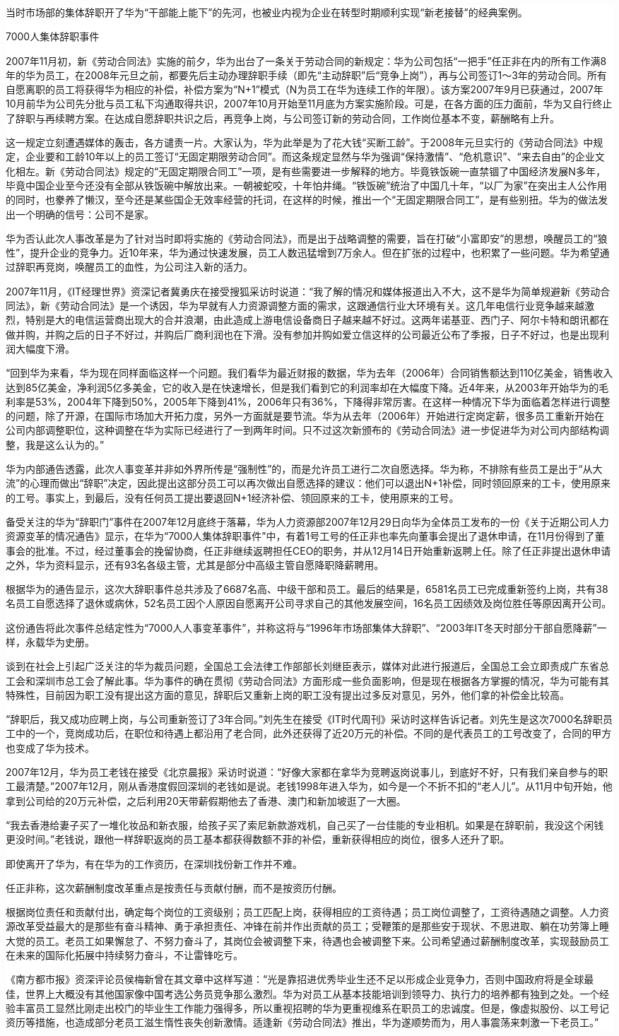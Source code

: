 当时市场部的集体辞职开了华为“干部能上能下”的先河，也被业内视为企业在转型时期顺利实现“新老接替”的经典案例。

7000人集体辞职事件

2007年11月初，新《劳动合同法》实施的前夕，华为出台了一条关于劳动合同的新规定：华为公司包括“一把手”任正非在内的所有工作满8年的华为员工，在2008年元旦之前，都要先后主动办理辞职手续（即先“主动辞职”后“竞争上岗”），再与公司签订1～3年的劳动合同。所有自愿离职的员工将获得华为相应的补偿，补偿方案为“N+1”模式（N为员工在华为连续工作的年限）。该方案2007年9月已获通过，2007年10月前华为公司先分批与员工私下沟通取得共识，2007年10月开始至11月底为方案实施阶段。可是，在各方面的压力面前，华为又自行终止了辞职与再续聘方案。在达成自愿辞职共识之后，再竞争上岗，与公司签订新的劳动合同，工作岗位基本不变，薪酬略有上升。

这一规定立刻遭遇媒体的轰击，各方谴责一片。大家认为，华为此举是为了花大钱“买断工龄”。于2008年元旦实行的《劳动合同法》中规定，企业要和工龄10年以上的员工签订“无固定期限劳动合同”。而这条规定显然与华为强调“保持激情”、“危机意识”、“来去自由”的企业文化相左。新《劳动合同法》规定的“无固定期限合同工”一项，是有些需要进一步解释的地方。毕竟铁饭碗一直禁锢了中国经济发展N多年，毕竟中国企业至今还没有全部从铁饭碗中解放出来。一朝被蛇咬，十年怕井绳。“铁饭碗”统治了中国几十年，“以厂为家”在突出主人公作用的同时，也豢养了懒汉，至今还是某些国企无效率经营的托词，在这样的时候，推出一个“无固定期限合同工”，是有些别扭。华为的做法发出一个明确的信号：公司不是家。

华为否认此次人事改革是为了针对当时即将实施的《劳动合同法》，而是出于战略调整的需要，旨在打破“小富即安”的思想，唤醒员工的“狼性”，提升企业的竞争力。近10年来，华为通过快速发展，员工人数迅猛增到7万余人。但在扩张的过程中，也积累了一些问题。华为希望通过辞职再竞岗，唤醒员工的血性，为公司注入新的活力。

2007年11月，《IT经理世界》资深记者冀勇庆在接受搜狐采访时说道：“我了解的情况和媒体报道出入不大，这不是华为简单规避新《劳动合同法》，新《劳动合同法》是一个诱因，华为早就有人力资源调整方面的需求，这跟通信行业大环境有关。这几年电信行业竞争越来越激烈，特别是大的电信运营商出现大的合并浪潮，由此造成上游电信设备商日子越来越不好过。这两年诺基亚、西门子、阿尔卡特和朗讯都在做并购，并购之后的日子不好过，并购后厂商利润也在下滑。没有参加并购如爱立信这样的公司最近公布了季报，日子不好过，也是出现利润大幅度下滑。

“回到华为来看，华为现在同样面临这样一个问题。我们看华为最近财报的数据，华为去年（2006年）合同销售额达到110亿美金，销售收入达到85亿美金，净利润5亿多美金，它的收入是在快速增长，但是我们看到它的利润率却在大幅度下降。近4年来，从2003年开始华为的毛利率是53%，2004年下降到50%，2005年下降到41%，2006年只有36%，下降得非常厉害。在这样一种情况下华为面临着怎样进行调整的问题，除了开源，在国际市场加大开拓力度，另外一方面就是要节流。华为从去年（2006年）开始进行定岗定薪，很多员工重新开始在公司内部调整职位，这种调整在华为实际已经进行了一到两年时间。只不过这次新颁布的《劳动合同法》进一步促进华为对公司内部结构调整，我是这么认为的。”

华为内部通告透露，此次人事变革并非如外界所传是“强制性”的，而是允许员工进行二次自愿选择。华为称，不排除有些员工是出于“从大流”的心理而做出“辞职”决定，因此提出这部分员工可以再次做出自愿选择的建议：他们可以退出N+1补偿，同时领回原来的工卡，使用原来的工号。事实上，到最后，没有任何员工提出要退回N+1经济补偿、领回原来的工卡，使用原来的工号。

备受关注的华为“辞职门”事件在2007年12月底终于落幕，华为人力资源部2007年12月29日向华为全体员工发布的一份《关于近期公司人力资源变革的情况通告》显示，在华为“7000人集体辞职事件”中，有着1号工号的任正非也率先向董事会提出了退休申请，在11月份得到了董事会的批准。不过，经过董事会的挽留协商，任正非继续返聘担任CEO的职务，并从12月14日开始重新返聘上任。除了任正非提出退休申请之外，华为资料显示，还有93名各级主管，尤其是部分中高级主管自愿降职降薪聘用。

根据华为的通告显示，这次大辞职事件总共涉及了6687名高、中级干部和员工。最后的结果是，6581名员工已完成重新签约上岗，共有38名员工自愿选择了退休或病休，52名员工因个人原因自愿离开公司寻求自己的其他发展空间，16名员工因绩效及岗位胜任等原因离开公司。

这份通告将此次事件总结定性为“7000人人事变革事件”，并称这将与“1996年市场部集体大辞职”、“2003年IT冬天时部分干部自愿降薪”一样，永载华为史册。

谈到在社会上引起广泛关注的华为裁员问题，全国总工会法律工作部部长刘继臣表示，媒体对此进行报道后，全国总工会立即责成广东省总工会和深圳市总工会了解此事。华为事件的确在贯彻《劳动合同法》方面形成一些负面影响，但是现在根据各方掌握的情况，华为可能有其特殊性，目前因为职工没有提出这方面的意见，辞职后又重新上岗的职工没有提出过多反对意见，另外，他们拿的补偿金比较高。

“辞职后，我又成功应聘上岗，与公司重新签订了3年合同。”刘先生在接受《IT时代周刊》采访时这样告诉记者。刘先生是这次7000名辞职员工中的一个，竞岗成功后，在职位和待遇上都沿用了老合同，此外还获得了近20万元的补偿。不同的是代表员工的工号改变了，合同的甲方也变成了华为技术。

2007年12月，华为员工老钱在接受《北京晨报》采访时说道：“好像大家都在拿华为竞聘返岗说事儿，到底好不好，只有我们亲自参与的职工最清楚。”2007年12月，刚从香港度假回深圳的老钱如是说。老钱1998年进入华为，如今是一个不折不扣的“老人儿”。从11月中旬开始，他拿到公司给的20万元补偿，之后利用20天带薪假期他去了香港、澳门和新加坡逛了一大圈。

“我去香港给妻子买了一堆化妆品和新衣服，给孩子买了索尼新款游戏机，自己买了一台佳能的专业相机。如果是在辞职前，我没这个闲钱更没时间。”老钱说，跟他一样辞职返岗的员工基本都获得数额不菲的补偿，重新获得相应的岗位，很多人还升了职。

即使离开了华为，有在华为的工作资历，在深圳找份新工作并不难。

任正非称，这次薪酬制度改革重点是按责任与贡献付酬，而不是按资历付酬。

根据岗位责任和贡献付出，确定每个岗位的工资级别；员工匹配上岗，获得相应的工资待遇；员工岗位调整了，工资待遇随之调整。人力资源改革受益最大的是那些有奋斗精神、勇于承担责任、冲锋在前并作出贡献的员工；受鞭策的是那些安于现状、不思进取、躺在功劳簿上睡大觉的员工。老员工如果懈怠了、不努力奋斗了，其岗位会被调整下来，待遇也会被调整下来。公司希望通过薪酬制度改革，实现鼓励员工在未来的国际化拓展中持续努力奋斗，不让雷锋吃亏。

《南方都市报》资深评论员侯梅新曾在其文章中这样写道：“光是靠招进优秀毕业生还不足以形成企业竞争力，否则中国政府将是全球最佳，世界上大概没有其他国家像中国考选公务员竞争那么激烈。华为对员工从基本技能培训到领导力、执行力的培养都有独到之处。一个经验丰富员工显然比刚走出校门的毕业生工作能力强得多，所以重视招聘的华为更重视维系在职员工的忠诚度。但是，像虚拟股份、以工号记资历等措施，也造成部分老员工滋生惰性丧失创新激情。适逢新《劳动合同法》推出，华为遂顺势而为，用人事震荡来刺激一下老员工。”
